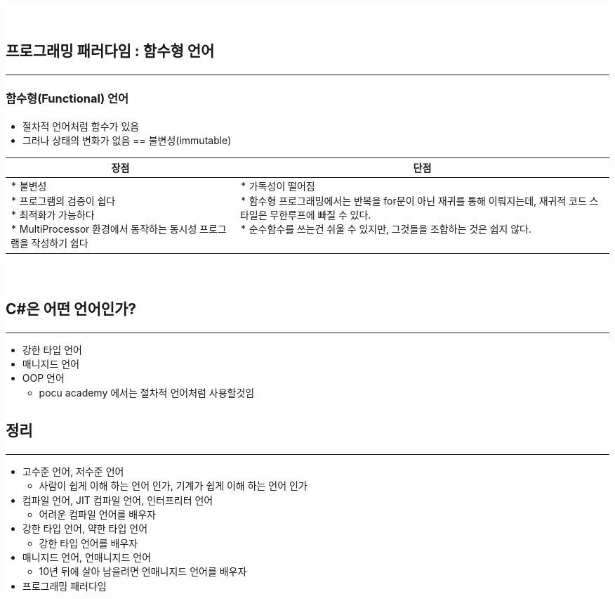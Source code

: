 <br>

## 프로그래밍 패러다임 : 함수형 언어
----
### 함수형(Functional) 언어
* 절차적 언어처럼 함수가 있음
* 그러나 상태의 변화가 없음 == 불변성(immutable)


|장점|단점|
|------|------|
| * 불변성 <br> * 프로그램의 검증이 쉽다 <br> * 최적화가 가능하다 <br> * MultiProcessor 환경에서 동작하는 동시성 프로그램을 작성하기 쉽다 <br>| * 가독성이 떨어짐 <br> * 함수형 프로그래밍에서는 반복을 for문이 아닌 재귀를 통해 이뤄지는데, 재귀적 코드 스타일은 무한루프에 빠질 수 있다.<br> * 순수함수를 쓰는건 쉬울 수 있지만, 그것들을 조합하는 것은 쉽지 않다.

<br>

## C#은 어떤 언어인가?
----
* 강한 타입 언어
* 매니지드 언어
* OOP 언어 
    * pocu academy 에서는 절차적 언어처럼 사용할것임


## 정리
----
* 고수준 언어, 저수준 언어
    * 사람이 쉽게 이해 하는 언어 인가, 기계가 쉽게 이해 하는 언어 인가
* 컴파일 언어, JIT 컴파일 언어, 인터프리터 언어
    * 어려운 컴파일 언어를 배우자
* 강한 타입 언어, 약한 타입 언어
    * 강한 타입 언어를 배우자
* 매니지드 언어, 언매니지드 언어
    * 10년 뒤에 살아 남을려면 언매니지드 언어를 배우자
* 프로그래밍 패러다임